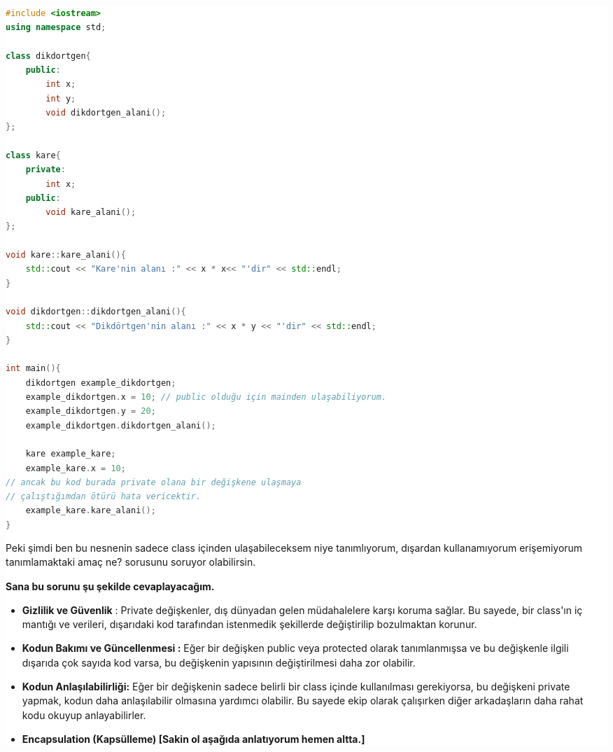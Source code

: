 ```cpp
#include <iostream>
using namespace std;

class dikdortgen{
	public:
		int x;
		int y;
		void dikdortgen_alani();
};

class kare{
	private:
		int x;
	public:
		void kare_alani();
};

void kare::kare_alani(){
	std::cout << "Kare'nin alanı :" << x * x<< "'dir" << std::endl;
}

void dikdortgen::dikdortgen_alani(){
	std::cout << "Dikdörtgen'nin alanı :" << x * y << "'dir" << std::endl;
}

int main(){
	dikdortgen example_dikdortgen;
	example_dikdortgen.x = 10; // public olduğu için mainden ulaşabiliyorum.
	example_dikdortgen.y = 20;
	example_dikdortgen.dikdortgen_alani();

	kare example_kare;
	example_kare.x = 10; 
// ancak bu kod burada private olana bir değişkene ulaşmaya 
// çalıştığımdan ötürü hata vericektir.
	example_kare.kare_alani();
}
```

Peki şimdi ben bu nesnenin sadece class içinden ulaşabileceksem niye tanımlıyorum, dışardan kullanamıyorum erişemiyorum tanımlamaktaki amaç ne? sorusunu soruyor olabilirsin. 

**Sana bu sorunu şu şekilde cevaplayacağım.** 

- **Gizlilik ve Güvenlik** : Private değişkenler, dış dünyadan gelen müdahalelere karşı koruma sağlar. Bu sayede, bir class'ın iç mantığı ve verileri, dışarıdaki kod tarafından istenmedik şekillerde değiştirilip bozulmaktan korunur.

- **Kodun Bakımı ve Güncellenmesi :** Eğer bir değişken public veya protected olarak tanımlanmışsa ve bu değişkenle ilgili dışarıda çok sayıda kod varsa, bu değişkenin yapısının değiştirilmesi daha zor olabilir.

- **Kodun Anlaşılabilirliği:** Eğer bir değişkenin sadece belirli bir class içinde kullanılması gerekiyorsa, bu değişkeni private yapmak, kodun daha anlaşılabilir olmasına yardımcı olabilir. Bu sayede ekip olarak çalışırken diğer arkadaşların daha rahat kodu okuyup anlayabilirler.
- **Encapsulation (Kapsülleme) [Sakin ol aşağıda anlatıyorum hemen altta.]**
